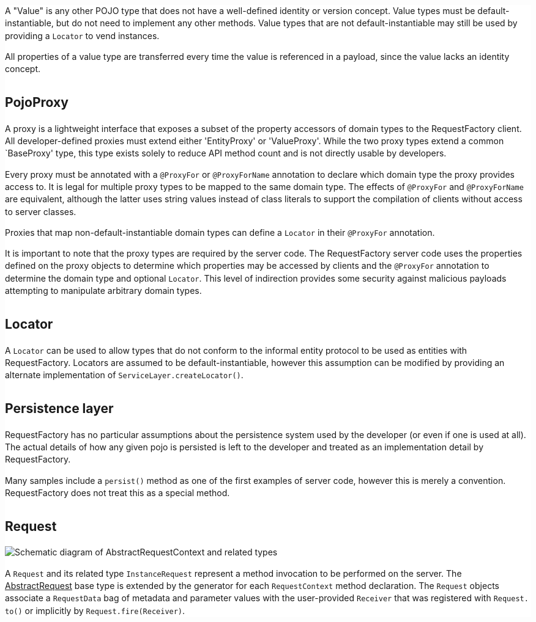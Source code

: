 A "Value" is any other POJO type that does not have a well-defined identity or version concept.  Value types must be default-instantiable, but do not need to implement any other methods.  Value types that are not default-instantiable may still be used by providing a `Locator` to vend instances.

All properties of a value type are transferred every time the value is referenced in a payload, since the value lacks an identity concept.

## PojoProxy

A proxy is a lightweight interface that exposes a subset of the property accessors of domain types to the RequestFactory client.  All developer-defined proxies must extend either 'EntityProxy' or 'ValueProxy'.  While the two proxy types extend a common `BaseProxy' type, this type exists solely to reduce API method count and is not directly usable by developers.

Every proxy must be annotated with a `@ProxyFor` or `@ProxyForName` annotation to declare which domain type the proxy provides access to.  It is legal for multiple proxy types to be mapped to the same domain type.  The effects of `@ProxyFor` and `@ProxyForName` are equivalent, although the latter uses string values instead of class literals to support the compilation of clients without access to server classes.

Proxies that map non-default-instantiable domain types can define a `Locator` in their `@ProxyFor` annotation.

It is important to note that the proxy types are required by the server code.  The RequestFactory server code uses the properties defined on the proxy objects to determine which properties may be accessed by clients and the `@ProxyFor` annotation to determine the domain type and optional `Locator`.  This level of indirection provides some security against malicious payloads attempting to manipulate arbitrary domain types.

## Locator

A `Locator` can be used to allow types that do not conform to the informal entity protocol to be used as entities with RequestFactory.  Locators are assumed to be default-instantiable, however this assumption can be modified by providing an alternate implementation of `ServiceLayer.createLocator()`.

## Persistence layer

RequestFactory has no particular assumptions about the persistence system used by the developer (or even if one is used at all).  The actual details of how any given pojo is persisted is left to the developer and treated as an implementation detail by RequestFactory.

Many samples include a `persist()` method as one of the first examples of server code, however this is merely a convention.  RequestFactory does not treat this as a special method.

## Request

<img src='http://i.imgur.com/yaYFp.jpg' alt='Schematic diagram of AbstractRequestContext and related types' />

A `Request` and its related type `InstanceRequest` represent a method invocation to be performed on the server.  The [AbstractRequest](http://code.google.com/p/google-web-toolkit/source/browse/trunk/user/src/com/google/web/bindery/requestfactory/shared/impl/AbstractRequest.java) base type is extended by the generator for each `RequestContext` method declaration.  The `Request` objects associate a `RequestData` bag of metadata and parameter values with the user-provided `Receiver` that was registered with `Request.to()` or implicitly by `Request.fire(Receiver)`.
